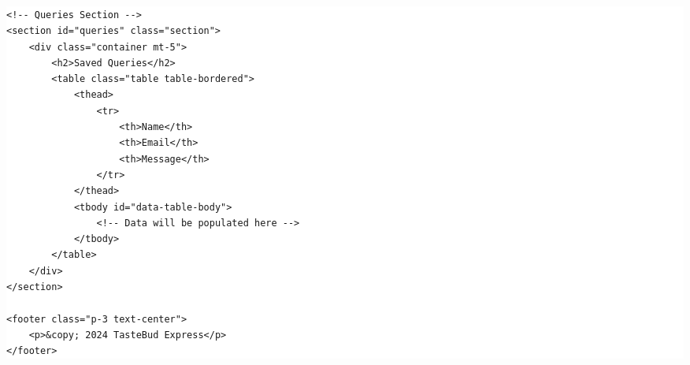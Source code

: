     <!-- Queries Section -->
    <section id="queries" class="section">
        <div class="container mt-5">
            <h2>Saved Queries</h2>
            <table class="table table-bordered">
                <thead>
                    <tr>
                        <th>Name</th>
                        <th>Email</th>
                        <th>Message</th>
                    </tr>
                </thead>
                <tbody id="data-table-body">
                    <!-- Data will be populated here -->
                </tbody>
            </table>
        </div>
    </section>

    <footer class="p-3 text-center">
        <p>&copy; 2024 TasteBud Express</p>
    </footer>
</body>
</html>
